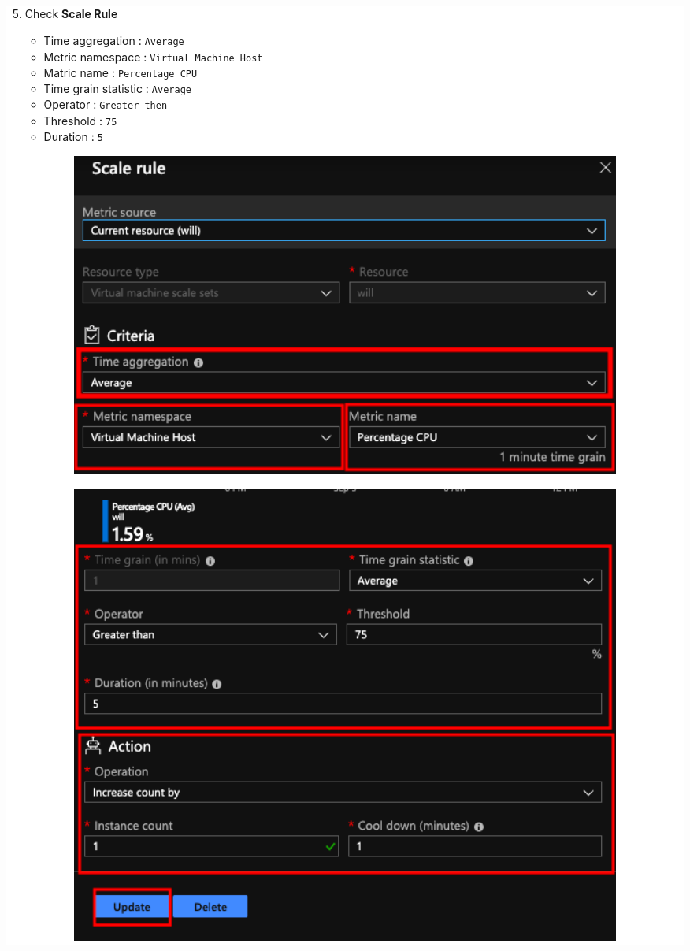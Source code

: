 5. Check **Scale Rule**
        
    * Time aggregation :  `Average`
    * Metric namespace : `Virtual Machine Host`
    * Matric name : `Percentage CPU`
    * Time grain statistic : `Average`
    * Operator : `Greater then`
    * Threshold : `75`
    * Duration : `5`
<p align="center">
    <img src="Images/014-Scale rule.png" width="80%" height="80%">

 <p align="center">
    <img src="Images/015-Scale rule.png" width="80%" height="80%">
   